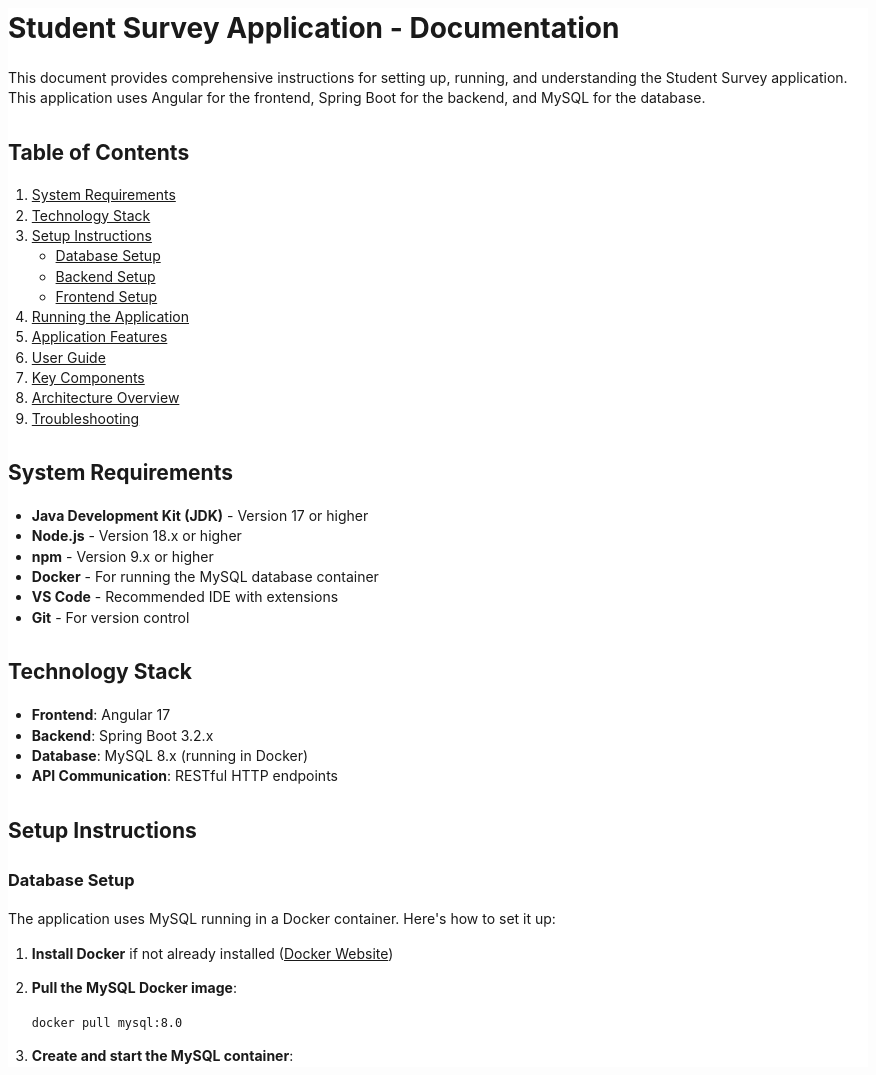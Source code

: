 # Student Survey Application - Documentation

This document provides comprehensive instructions for setting up, running, and understanding the Student Survey application. This application uses Angular for the frontend, Spring Boot for the backend, and MySQL for the database.

## Table of Contents

1. [System Requirements](#system-requirements)
2. [Technology Stack](#technology-stack)
3. [Setup Instructions](#setup-instructions)
   - [Database Setup](#database-setup)
   - [Backend Setup](#backend-setup)
   - [Frontend Setup](#frontend-setup)
4. [Running the Application](#running-the-application)
5. [Application Features](#application-features)
6. [User Guide](#user-guide)
7. [Key Components](#key-components)
8. [Architecture Overview](#architecture-overview)
9. [Troubleshooting](#troubleshooting)

## System Requirements

- **Java Development Kit (JDK)** - Version 17 or higher
- **Node.js** - Version 18.x or higher
- **npm** - Version 9.x or higher
- **Docker** - For running the MySQL database container
- **VS Code** - Recommended IDE with extensions
- **Git** - For version control

## Technology Stack

- **Frontend**: Angular 17
- **Backend**: Spring Boot 3.2.x
- **Database**: MySQL 8.x (running in Docker)
- **API Communication**: RESTful HTTP endpoints

## Setup Instructions

### Database Setup

The application uses MySQL running in a Docker container. Here's how to set it up:

1. **Install Docker** if not already installed ([Docker Website](https://www.docker.com/products/docker-desktop))
2. **Pull the MySQL Docker image**:

   ```bash
   docker pull mysql:8.0
   ```
3. **Create and start the MySQL container**:
